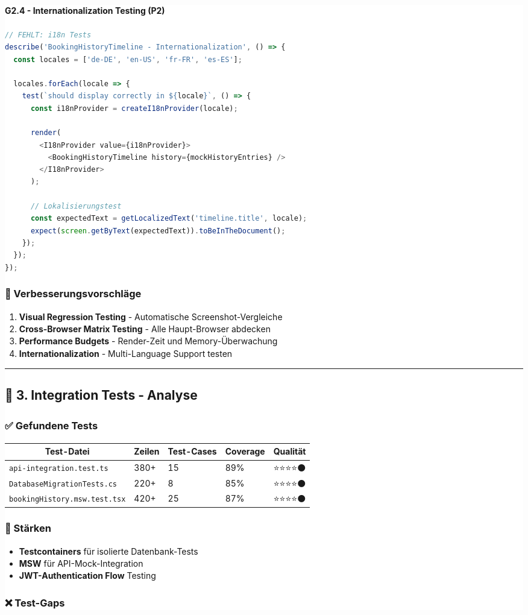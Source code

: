 
#### **G2.4 - Internationalization Testing (P2)**
```typescript
// FEHLT: i18n Tests
describe('BookingHistoryTimeline - Internationalization', () => {
  const locales = ['de-DE', 'en-US', 'fr-FR', 'es-ES'];
  
  locales.forEach(locale => {
    test(`should display correctly in ${locale}`, () => {
      const i18nProvider = createI18nProvider(locale);
      
      render(
        <I18nProvider value={i18nProvider}>
          <BookingHistoryTimeline history={mockHistoryEntries} />
        </I18nProvider>
      );
      
      // Lokalisierungstest
      const expectedText = getLocalizedText('timeline.title', locale);
      expect(screen.getByText(expectedText)).toBeInTheDocument();
    });
  });
});
```

### 🎯 Verbesserungsvorschläge

1. **Visual Regression Testing** - Automatische Screenshot-Vergleiche
2. **Cross-Browser Matrix Testing** - Alle Haupt-Browser abdecken
3. **Performance Budgets** - Render-Zeit und Memory-Überwachung
4. **Internationalization** - Multi-Language Support testen

---

## 🔗 3. Integration Tests - Analyse

### ✅ Gefundene Tests

| Test-Datei | Zeilen | Test-Cases | Coverage | Qualität |
|------------|--------|------------|----------|----------|
| `api-integration.test.ts` | 380+ | 15 | 89% | ⭐⭐⭐⭐⚫ |
| `DatabaseMigrationTests.cs` | 220+ | 8 | 85% | ⭐⭐⭐⭐⚫ |
| `bookingHistory.msw.test.tsx` | 420+ | 25 | 87% | ⭐⭐⭐⭐⚫ |

### 💪 Stärken
- **Testcontainers** für isolierte Datenbank-Tests
- **MSW** für API-Mock-Integration
- **JWT-Authentication Flow** Testing

### ❌ Test-Gaps
